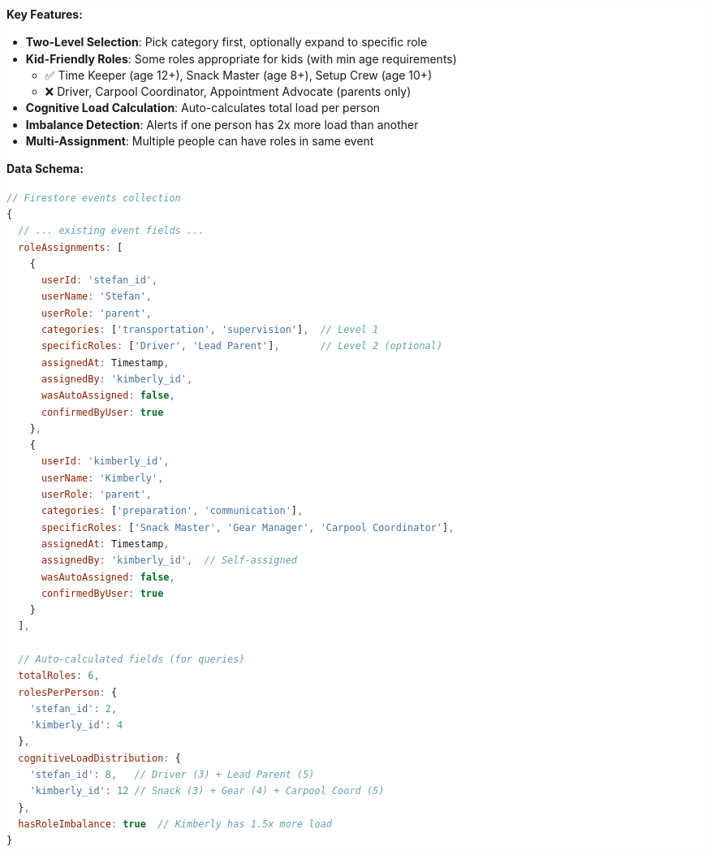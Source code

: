 **Key Features:**
- **Two-Level Selection**: Pick category first, optionally expand to specific role
- **Kid-Friendly Roles**: Some roles appropriate for kids (with min age requirements)
  - ✅ Time Keeper (age 12+), Snack Master (age 8+), Setup Crew (age 10+)
  - ❌ Driver, Carpool Coordinator, Appointment Advocate (parents only)
- **Cognitive Load Calculation**: Auto-calculates total load per person
- **Imbalance Detection**: Alerts if one person has 2x more load than another
- **Multi-Assignment**: Multiple people can have roles in same event

**Data Schema:**

```javascript
// Firestore events collection
{
  // ... existing event fields ...
  roleAssignments: [
    {
      userId: 'stefan_id',
      userName: 'Stefan',
      userRole: 'parent',
      categories: ['transportation', 'supervision'],  // Level 1
      specificRoles: ['Driver', 'Lead Parent'],       // Level 2 (optional)
      assignedAt: Timestamp,
      assignedBy: 'kimberly_id',
      wasAutoAssigned: false,
      confirmedByUser: true
    },
    {
      userId: 'kimberly_id',
      userName: 'Kimberly',
      userRole: 'parent',
      categories: ['preparation', 'communication'],
      specificRoles: ['Snack Master', 'Gear Manager', 'Carpool Coordinator'],
      assignedAt: Timestamp,
      assignedBy: 'kimberly_id',  // Self-assigned
      wasAutoAssigned: false,
      confirmedByUser: true
    }
  ],

  // Auto-calculated fields (for queries)
  totalRoles: 6,
  rolesPerPerson: {
    'stefan_id': 2,
    'kimberly_id': 4
  },
  cognitiveLoadDistribution: {
    'stefan_id': 8,   // Driver (3) + Lead Parent (5)
    'kimberly_id': 12 // Snack (3) + Gear (4) + Carpool Coord (5)
  },
  hasRoleImbalance: true  // Kimberly has 1.5x more load
}
```
